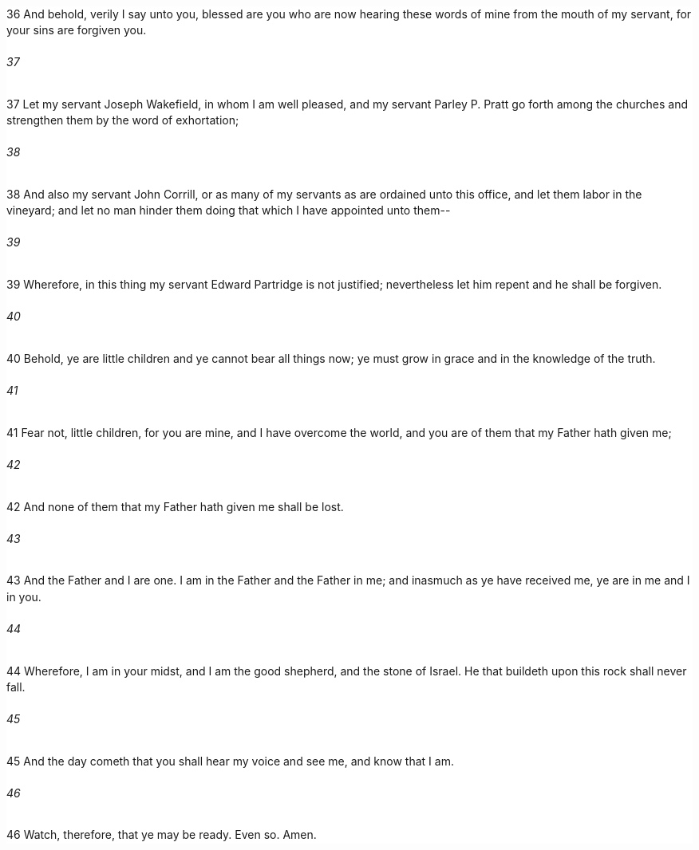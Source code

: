 36 And behold, verily I say unto you, blessed are you who are now hearing these words of mine from the mouth of my servant, for your sins are forgiven you.
###### 37
37 Let my servant Joseph Wakefield, in whom I am well pleased, and my servant Parley P. Pratt go forth among the churches and strengthen them by the word of exhortation;
###### 38
38 And also my servant John Corrill, or as many of my servants as are ordained unto this office, and let them labor in the vineyard; and let no man hinder them doing that which I have appointed unto them--
###### 39
39 Wherefore, in this thing my servant Edward Partridge is not justified; nevertheless let him repent and he shall be forgiven.
###### 40
40 Behold, ye are little children and ye cannot bear all things now; ye must grow in grace and in the knowledge of the truth.
###### 41
41 Fear not, little children, for you are mine, and I have overcome the world, and you are of them that my Father hath given me;
###### 42
42 And none of them that my Father hath given me shall be lost.
###### 43
43 And the Father and I are one. I am in the Father and the Father in me; and inasmuch as ye have received me, ye are in me and I in you.
###### 44
44 Wherefore, I am in your midst, and I am the good shepherd, and the stone of Israel. He that buildeth upon this rock shall never fall.
###### 45
45 And the day cometh that you shall hear my voice and see me, and know that I am.
###### 46
46 Watch, therefore, that ye may be ready. Even so. Amen.
